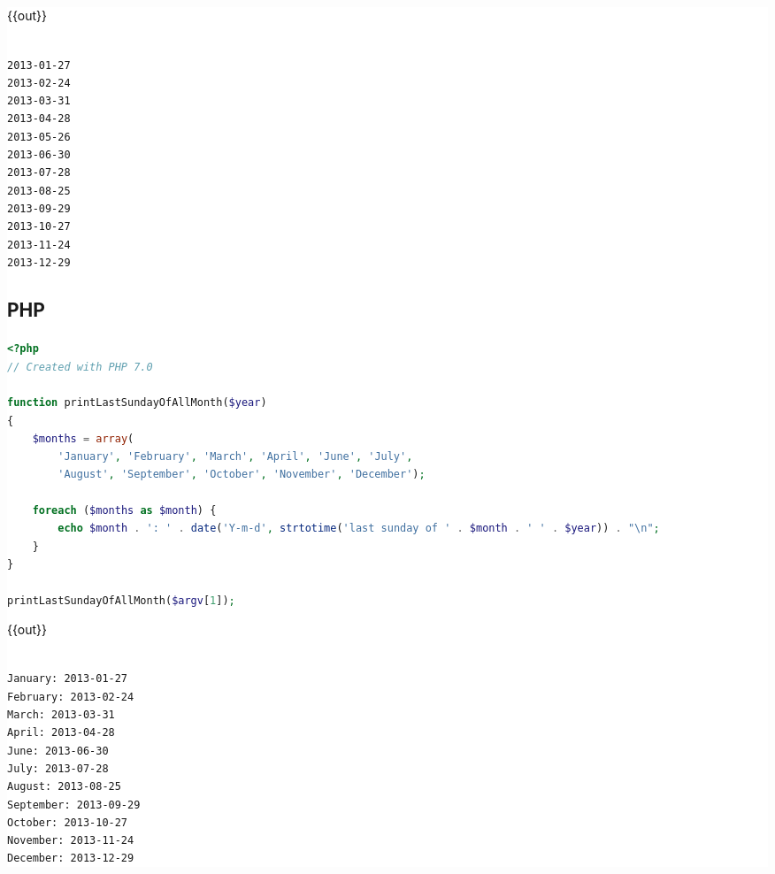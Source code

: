 {{out}}

```txt

2013-01-27
2013-02-24
2013-03-31
2013-04-28
2013-05-26
2013-06-30
2013-07-28
2013-08-25
2013-09-29
2013-10-27
2013-11-24
2013-12-29

```



## PHP


```PHP
<?php
// Created with PHP 7.0

function printLastSundayOfAllMonth($year)
{
    $months = array(
        'January', 'February', 'March', 'April', 'June', 'July',
        'August', 'September', 'October', 'November', 'December');

    foreach ($months as $month) {
        echo $month . ': ' . date('Y-m-d', strtotime('last sunday of ' . $month . ' ' . $year)) . "\n";
    }
}

printLastSundayOfAllMonth($argv[1]);

```

{{out}}

```txt

January: 2013-01-27
February: 2013-02-24
March: 2013-03-31
April: 2013-04-28
June: 2013-06-30
July: 2013-07-28
August: 2013-08-25
September: 2013-09-29
October: 2013-10-27
November: 2013-11-24
December: 2013-12-29

```
